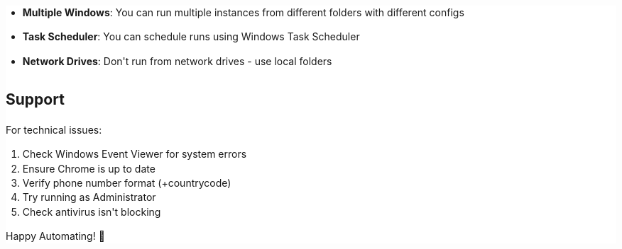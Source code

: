 - **Multiple Windows**: You can run multiple instances from different folders with different configs

- **Task Scheduler**: You can schedule runs using Windows Task Scheduler

- **Network Drives**: Don't run from network drives - use local folders

## Support

For technical issues:
1. Check Windows Event Viewer for system errors
2. Ensure Chrome is up to date
3. Verify phone number format (+countrycode)
4. Try running as Administrator
5. Check antivirus isn't blocking

Happy Automating! 🚀
